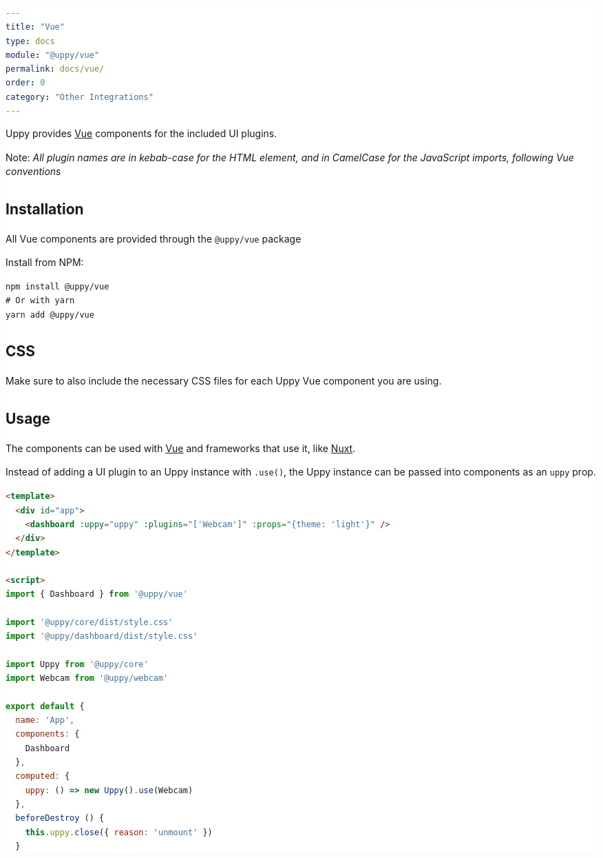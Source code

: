 ```yaml
---
title: "Vue"
type: docs
module: "@uppy/vue"
permalink: docs/vue/
order: 0
category: "Other Integrations"
---
```


Uppy provides [Vue][] components for the included UI plugins.

Note: _All plugin names are in kebab-case for the HTML element, and in CamelCase for the JavaScript imports, following Vue conventions_

## Installation

All Vue components are provided through the `@uppy/vue` package

Install from NPM:

```shell
npm install @uppy/vue
# Or with yarn
yarn add @uppy/vue
```

## CSS

Make sure to also include the necessary CSS files for each Uppy Vue component you are using.

## Usage

The components can be used with [Vue][] and frameworks that use it, like [Nuxt][].

Instead of adding a UI plugin to an Uppy instance with `.use()`, the Uppy instance can be passed into components as an `uppy` prop.

```html
<template>
  <div id="app">
    <dashboard :uppy="uppy" :plugins="['Webcam']" :props="{theme: 'light'}" />
  </div>
</template>

<script>
import { Dashboard } from '@uppy/vue'

import '@uppy/core/dist/style.css'
import '@uppy/dashboard/dist/style.css'

import Uppy from '@uppy/core'
import Webcam from '@uppy/webcam'

export default {
  name: 'App',
  components: {
    Dashboard
  },
  computed: {
    uppy: () => new Uppy().use(Webcam)
  },
  beforeDestroy () {
    this.uppy.close({ reason: 'unmount' })
  }
```

[`@uppy/dashboard`]: /docs/dashboard
[`@uppy/drag-drop`]: /docs/drag-drop
[`@uppy/progress-bar`]: /docs/progress-bar
[`@uppy/status-bar`]: /docs/status-bar
[`@uppy/webcam`]: /docs/webcam/
[Nuxt]: https://nuxtjs.org
[Vue]: https://vuejs.org